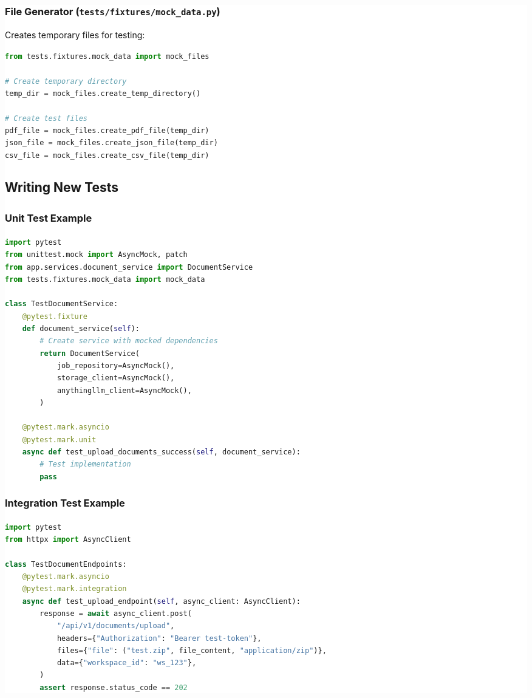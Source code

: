 ```python
```

### File Generator (`tests/fixtures/mock_data.py`)

Creates temporary files for testing:

```python
from tests.fixtures.mock_data import mock_files

# Create temporary directory
temp_dir = mock_files.create_temp_directory()

# Create test files
pdf_file = mock_files.create_pdf_file(temp_dir)
json_file = mock_files.create_json_file(temp_dir)
csv_file = mock_files.create_csv_file(temp_dir)
```

## Writing New Tests

### Unit Test Example

```python
import pytest
from unittest.mock import AsyncMock, patch
from app.services.document_service import DocumentService
from tests.fixtures.mock_data import mock_data

class TestDocumentService:
    @pytest.fixture
    def document_service(self):
        # Create service with mocked dependencies
        return DocumentService(
            job_repository=AsyncMock(),
            storage_client=AsyncMock(),
            anythingllm_client=AsyncMock(),
        )
    
    @pytest.mark.asyncio
    @pytest.mark.unit
    async def test_upload_documents_success(self, document_service):
        # Test implementation
        pass
```

### Integration Test Example

```python
import pytest
from httpx import AsyncClient

class TestDocumentEndpoints:
    @pytest.mark.asyncio
    @pytest.mark.integration
    async def test_upload_endpoint(self, async_client: AsyncClient):
        response = await async_client.post(
            "/api/v1/documents/upload",
            headers={"Authorization": "Bearer test-token"},
            files={"file": ("test.zip", file_content, "application/zip")},
            data={"workspace_id": "ws_123"},
        )
        assert response.status_code == 202
```
